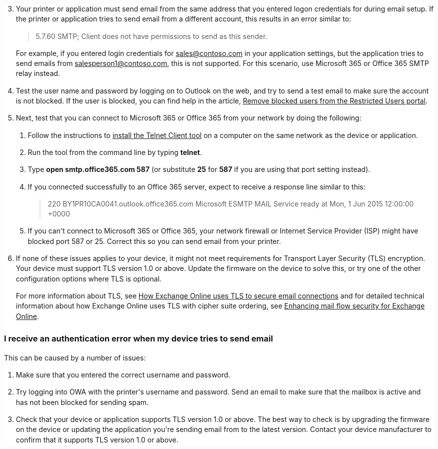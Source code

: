 3. Your printer or application must send email from the same address that you entered logon credentials for during email setup. If the printer or application tries to send email from a different account, this results in an error similar to:

   > 5.7.60 SMTP; Client does not have permissions to send as this sender.

   For example, if you entered login credentials for sales@contoso.com in your application settings, but the application tries to send emails from salesperson1@contoso.com, this is not supported. For this scenario, use Microsoft 365 or Office 365 SMTP relay instead.

4. Test the user name and password by logging on to Outlook on the web, and try to send a test email to make sure the account is not blocked. If the user is blocked, you can find help in the article, [Remove blocked users from the Restricted Users portal](https://docs.microsoft.com/microsoft-365/security/office-365-security/removing-user-from-restricted-users-portal-after-spam).

5. Next, test that you can connect to Microsoft 365 or Office 365 from your network by doing the following:

   1. Follow the instructions to [install the Telnet Client tool](https://go.microsoft.com/fwlink/p/?linkId=179054) on a computer on the same network as the device or application.

   2. Run the tool from the command line by typing **telnet**.

   3. Type **open smtp.office365.com 587** (or substitute **25** for **587** if you are using that port setting instead).

   4. If you connected successfully to an Office 365 server, expect to receive a response line similar to this:

      > 220 BY1PR10CA0041.outlook.office365.com Microsoft ESMTP MAIL Service ready at Mon, 1 Jun 2015 12:00:00 +0000

   5. If you can't connect to Microsoft 365 or Office 365, your network firewall or Internet Service Provider (ISP) might have blocked port 587 or 25. Correct this so you can send email from your printer.

6. If none of these issues applies to your device, it might not meet requirements for Transport Layer Security (TLS) encryption. Your device must support TLS version 1.0 or above. Update the firmware on the device to solve this, or try one of the other configuration options where TLS is optional.

   For more information about TLS, see [How Exchange Online uses TLS to secure email connections](https://docs.microsoft.com/microsoft-365/compliance/exchange-online-uses-tls-to-secure-email-connections) and for detailed technical information about how Exchange Online uses TLS with cipher suite ordering, see [Enhancing mail flow security for Exchange Online](https://go.microsoft.com/fwlink/?LinkId=620841).

### I receive an authentication error when my device tries to send email

This can be caused by a number of issues:

1. Make sure that you entered the correct username and password.

2. Try logging into OWA with the printer's username and password. Send an email to make sure that the mailbox is active and has not been blocked for sending spam.

3. Check that your device or application supports TLS version 1.0 or above. The best way to check is by upgrading the firmware on the device or updating the application you're sending email from to the latest version. Contact your device manufacturer to confirm that it supports TLS version 1.0 or above.
